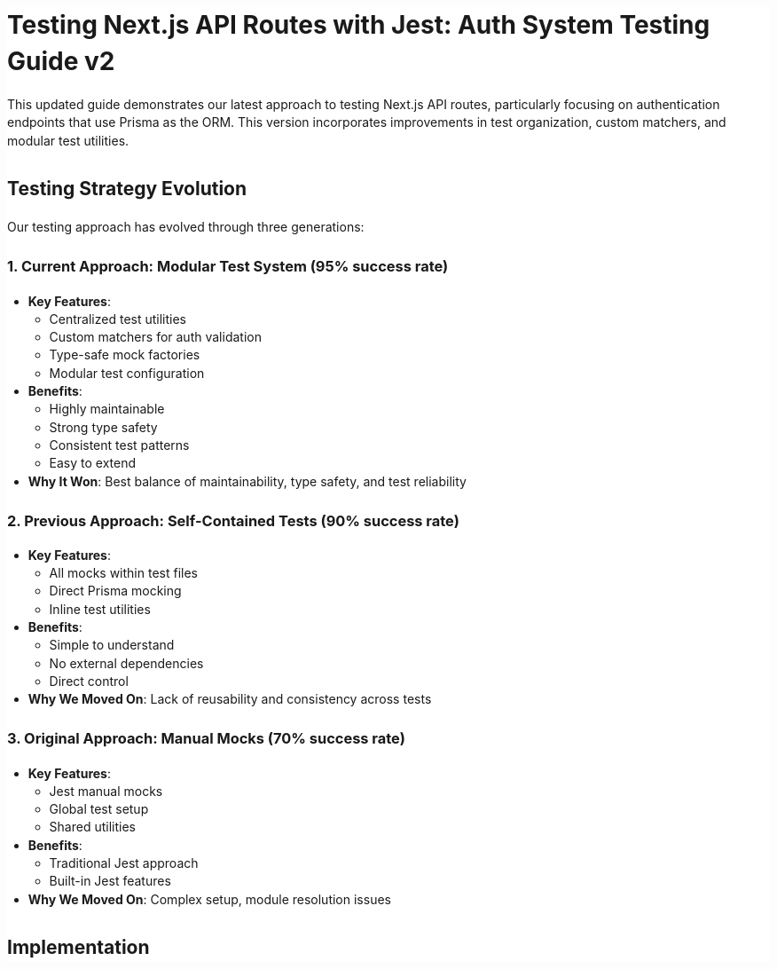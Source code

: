 # Testing Next.js API Routes with Jest: Auth System Testing Guide v2

This updated guide demonstrates our latest approach to testing Next.js API routes, particularly focusing on authentication endpoints that use Prisma as the ORM. This version incorporates improvements in test organization, custom matchers, and modular test utilities.

## Testing Strategy Evolution

Our testing approach has evolved through three generations:

### 1. Current Approach: Modular Test System (95% success rate)
- **Key Features**:
  - Centralized test utilities
  - Custom matchers for auth validation
  - Type-safe mock factories
  - Modular test configuration
- **Benefits**:
  - Highly maintainable
  - Strong type safety
  - Consistent test patterns
  - Easy to extend
- **Why It Won**: Best balance of maintainability, type safety, and test reliability

### 2. Previous Approach: Self-Contained Tests (90% success rate)
- **Key Features**:
  - All mocks within test files
  - Direct Prisma mocking
  - Inline test utilities
- **Benefits**:
  - Simple to understand
  - No external dependencies
  - Direct control
- **Why We Moved On**: Lack of reusability and consistency across tests

### 3. Original Approach: Manual Mocks (70% success rate)
- **Key Features**:
  - Jest manual mocks
  - Global test setup
  - Shared utilities
- **Benefits**:
  - Traditional Jest approach
  - Built-in Jest features
- **Why We Moved On**: Complex setup, module resolution issues

## Implementation

